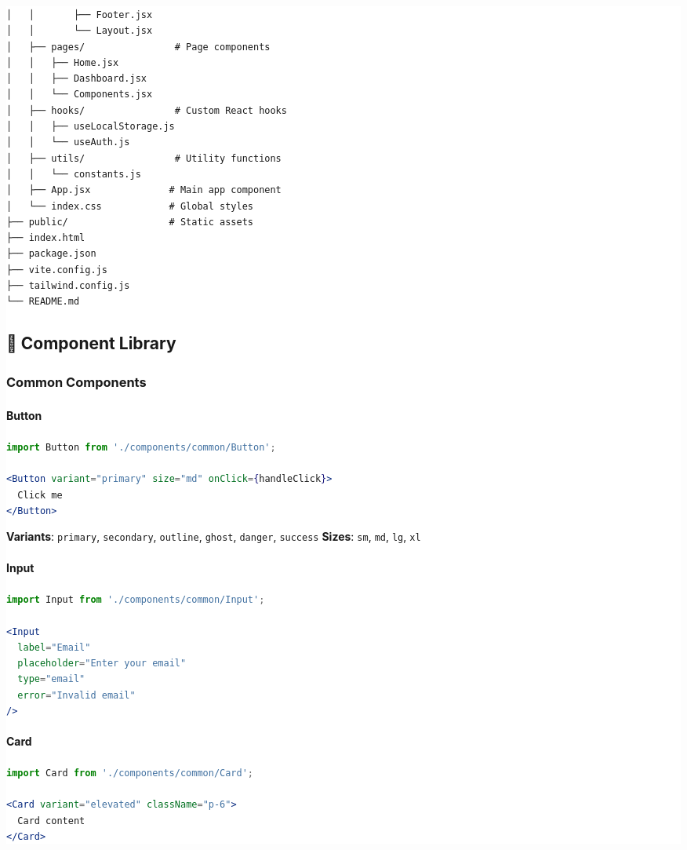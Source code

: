 ```
│   │       ├── Footer.jsx
│   │       └── Layout.jsx
│   ├── pages/                # Page components
│   │   ├── Home.jsx
│   │   ├── Dashboard.jsx
│   │   └── Components.jsx
│   ├── hooks/                # Custom React hooks
│   │   ├── useLocalStorage.js
│   │   └── useAuth.js
│   ├── utils/                # Utility functions
│   │   └── constants.js
│   ├── App.jsx              # Main app component
│   └── index.css            # Global styles
├── public/                  # Static assets
├── index.html
├── package.json
├── vite.config.js
├── tailwind.config.js
└── README.md
```

## 🎨 Component Library

### Common Components

#### Button
```jsx
import Button from './components/common/Button';

<Button variant="primary" size="md" onClick={handleClick}>
  Click me
</Button>
```

**Variants**: `primary`, `secondary`, `outline`, `ghost`, `danger`, `success`
**Sizes**: `sm`, `md`, `lg`, `xl`

#### Input
```jsx
import Input from './components/common/Input';

<Input 
  label="Email"
  placeholder="Enter your email"
  type="email"
  error="Invalid email"
/>
```

#### Card
```jsx
import Card from './components/common/Card';

<Card variant="elevated" className="p-6">
  Card content
</Card>
```
